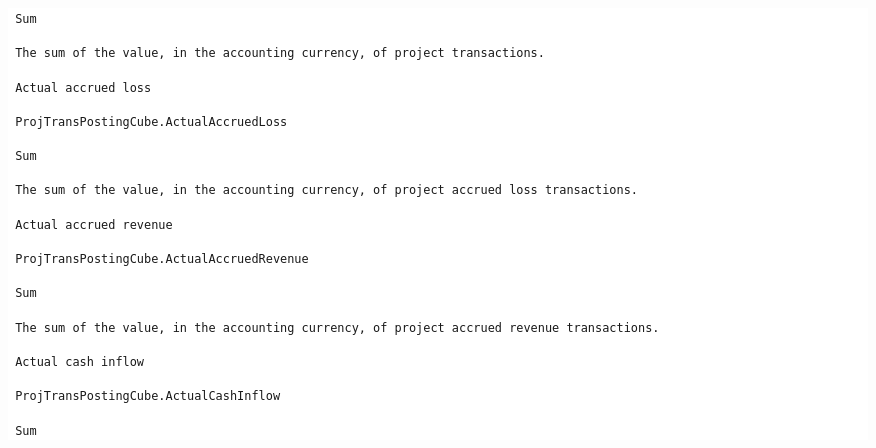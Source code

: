 	 Sum
  </p> </td>
    <td> <p>
   
	 The sum of the value, in the accounting currency, of project transactions.
  </p> </td>
  </tr>
  <tr>
    <td> <p>
   
	 Actual accrued loss
  </p> </td>
    <td> <p>
   
	 ProjTransPostingCube.ActualAccruedLoss
  </p> </td>
    <td> <p>
   
	 Sum
  </p> </td>
    <td> <p>
   
	 The sum of the value, in the accounting currency, of project accrued loss transactions.
  </p> </td>
  </tr>
  <tr>
    <td> <p>
   
	 Actual accrued revenue
  </p> </td>
    <td> <p>
   
	 ProjTransPostingCube.ActualAccruedRevenue
  </p> </td>
    <td> <p>
   
	 Sum
  </p> </td>
    <td> <p>
   
	 The sum of the value, in the accounting currency, of project accrued revenue transactions.
  </p> </td>
  </tr>
  <tr>
    <td> <p>
   
	 Actual cash inflow
  </p> </td>
    <td> <p>
   
	 ProjTransPostingCube.ActualCashInflow
  </p> </td>
    <td> <p>
   
	 Sum
  </p> </td>
    <td> <p>
   